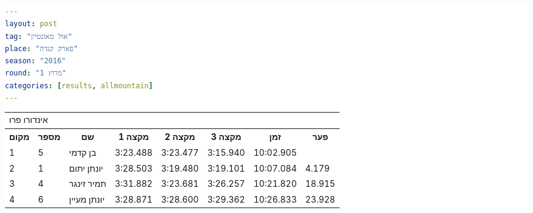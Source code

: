 ```yaml
---
layout: post
tag: "אול מאונטיין"
place: "פארק קנדה"
season: "2016"
round: "מרוץ 1"
categories: [results, allmountain]
---
```


<table class="line_color">
<tr>
    <td colspan="99" class="title_font">אינדורו פרו</td>
</tr>
<tr class="rnkh_bkcolor">
    <th class="rnkh_font">מקום</th>
    <th class="rnkh_font">מספר</th>
    <th class="rnkh_font">שם</th>
    <th class="rnkh_font">מקצה 1</th>
    <th class="rnkh_font">מקצה 2</th>
    <th class="rnkh_font">מקצה 3</th>
    <th class="rnkh_font">זמן</th>
    <th class="rnkh_font">פער</th>
</tr>
<tr class="rnk_bkcolor">
    <td class="rnk_font">1</td>
    <td class="rnk_font">5</td>
    <td class="rnk_font">בן קדמי</td>
    <td class="rnk_font">3:23.488</td>
    <td class="rnk_font">3:23.477</td>
    <td class="rnk_font">3:15.940</td>
    <td class="rnk_font">10:02.905</td>
    <td class="rnk_font"></td>
</tr>
<tr class="rnk_bkcolor">
    <td class="rnk_font">2</td>
    <td class="rnk_font">1</td>
    <td class="rnk_font">יונתן יתום</td>
    <td class="rnk_font">3:28.503</td>
    <td class="rnk_font">3:19.480</td>
    <td class="rnk_font">3:19.101</td>
    <td class="rnk_font">10:07.084</td>
    <td class="rnk_font">4.179</td>
</tr>
<tr class="rnk_bkcolor">
    <td class="rnk_font">3</td>
    <td class="rnk_font">4</td>
    <td class="rnk_font">תמיר זינגר</td>
    <td class="rnk_font">3:31.882</td>
    <td class="rnk_font">3:23.681</td>
    <td class="rnk_font">3:26.257</td>
    <td class="rnk_font">10:21.820</td>
    <td class="rnk_font">18.915</td>
</tr>
<tr class="rnk_bkcolor">
    <td class="rnk_font">4</td>
    <td class="rnk_font">6</td>
    <td class="rnk_font">יונתן מעיין</td>
    <td class="rnk_font">3:28.871</td>
    <td class="rnk_font">3:28.600</td>
    <td class="rnk_font">3:29.362</td>
    <td class="rnk_font">10:26.833</td>
    <td class="rnk_font">23.928</td>